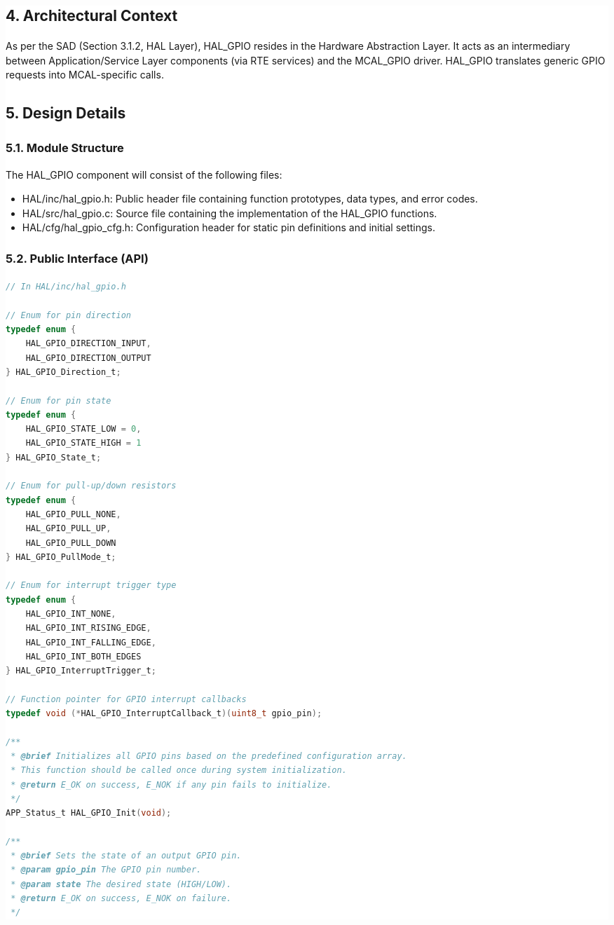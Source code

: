 ## 4. Architectural Context  
As per the SAD (Section 3.1.2, HAL Layer), HAL_GPIO resides in the Hardware Abstraction Layer. It acts as an intermediary between Application/Service Layer components (via RTE services) and the MCAL_GPIO driver. HAL_GPIO translates generic GPIO requests into MCAL-specific calls.

## 5. Design Details

### 5.1. Module Structure  
The HAL_GPIO component will consist of the following files:  
- HAL/inc/hal_gpio.h: Public header file containing function prototypes, data types, and error codes.  
- HAL/src/hal_gpio.c: Source file containing the implementation of the HAL_GPIO functions.  
- HAL/cfg/hal_gpio_cfg.h: Configuration header for static pin definitions and initial settings.

### 5.2. Public Interface (API)  
```c
// In HAL/inc/hal_gpio.h

// Enum for pin direction
typedef enum {
    HAL_GPIO_DIRECTION_INPUT,
    HAL_GPIO_DIRECTION_OUTPUT
} HAL_GPIO_Direction_t;

// Enum for pin state
typedef enum {
    HAL_GPIO_STATE_LOW = 0,
    HAL_GPIO_STATE_HIGH = 1
} HAL_GPIO_State_t;

// Enum for pull-up/down resistors
typedef enum {
    HAL_GPIO_PULL_NONE,
    HAL_GPIO_PULL_UP,
    HAL_GPIO_PULL_DOWN
} HAL_GPIO_PullMode_t;

// Enum for interrupt trigger type
typedef enum {
    HAL_GPIO_INT_NONE,
    HAL_GPIO_INT_RISING_EDGE,
    HAL_GPIO_INT_FALLING_EDGE,
    HAL_GPIO_INT_BOTH_EDGES
} HAL_GPIO_InterruptTrigger_t;

// Function pointer for GPIO interrupt callbacks
typedef void (*HAL_GPIO_InterruptCallback_t)(uint8_t gpio_pin);

/**
 * @brief Initializes all GPIO pins based on the predefined configuration array.
 * This function should be called once during system initialization.
 * @return E_OK on success, E_NOK if any pin fails to initialize.
 */
APP_Status_t HAL_GPIO_Init(void);

/**
 * @brief Sets the state of an output GPIO pin.
 * @param gpio_pin The GPIO pin number.
 * @param state The desired state (HIGH/LOW).
 * @return E_OK on success, E_NOK on failure.
 */
```